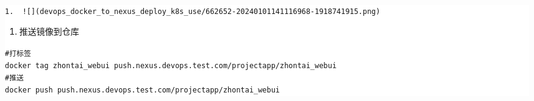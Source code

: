     1.  ![](devops_docker_to_nexus_deploy_k8s_use/662652-20240101141116968-1918741915.png)

1.  推送镜像到仓库

```
#打标签
docker tag zhontai_webui push.nexus.devops.test.com/projectapp/zhontai_webui
#推送
docker push push.nexus.devops.test.com/projectapp/zhontai_webui
```

  

